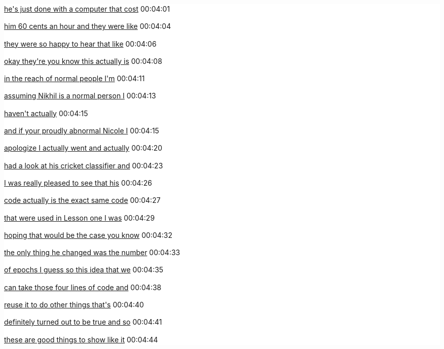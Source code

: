 [he's just done with a computer that cost](https://www.youtube.com/watch?v=J99NV9Cr75I#t=00h04m01s)
00:04:01

[him 60 cents an hour and they were like](https://www.youtube.com/watch?v=J99NV9Cr75I#t=00h04m04s)
00:04:04

[they were so happy to hear that like](https://www.youtube.com/watch?v=J99NV9Cr75I#t=00h04m06s)
00:04:06

[okay they're you know this actually is](https://www.youtube.com/watch?v=J99NV9Cr75I#t=00h04m08s)
00:04:08

[in the reach of normal people I'm](https://www.youtube.com/watch?v=J99NV9Cr75I#t=00h04m11s)
00:04:11

[assuming Nikhil is a normal person I](https://www.youtube.com/watch?v=J99NV9Cr75I#t=00h04m13s)
00:04:13

[haven't actually](https://www.youtube.com/watch?v=J99NV9Cr75I#t=00h04m15s)
00:04:15

[and if your proudly abnormal Nicole I](https://www.youtube.com/watch?v=J99NV9Cr75I#t=00h04m15s)
00:04:15

[apologize I actually went and actually](https://www.youtube.com/watch?v=J99NV9Cr75I#t=00h04m20s)
00:04:20

[had a look at his cricket classifier and](https://www.youtube.com/watch?v=J99NV9Cr75I#t=00h04m23s)
00:04:23

[I was really pleased to see that his](https://www.youtube.com/watch?v=J99NV9Cr75I#t=00h04m26s)
00:04:26

[code actually is the exact same code](https://www.youtube.com/watch?v=J99NV9Cr75I#t=00h04m27s)
00:04:27

[that were used in Lesson one I was](https://www.youtube.com/watch?v=J99NV9Cr75I#t=00h04m29s)
00:04:29

[hoping that would be the case you know](https://www.youtube.com/watch?v=J99NV9Cr75I#t=00h04m32s)
00:04:32

[the only thing he changed was the number](https://www.youtube.com/watch?v=J99NV9Cr75I#t=00h04m33s)
00:04:33

[of epochs I guess so this idea that we](https://www.youtube.com/watch?v=J99NV9Cr75I#t=00h04m35s)
00:04:35

[can take those four lines of code and](https://www.youtube.com/watch?v=J99NV9Cr75I#t=00h04m38s)
00:04:38

[reuse it to do other things that's](https://www.youtube.com/watch?v=J99NV9Cr75I#t=00h04m40s)
00:04:40

[definitely turned out to be true and so](https://www.youtube.com/watch?v=J99NV9Cr75I#t=00h04m41s)
00:04:41

[these are good things to show like it](https://www.youtube.com/watch?v=J99NV9Cr75I#t=00h04m44s)
00:04:44
